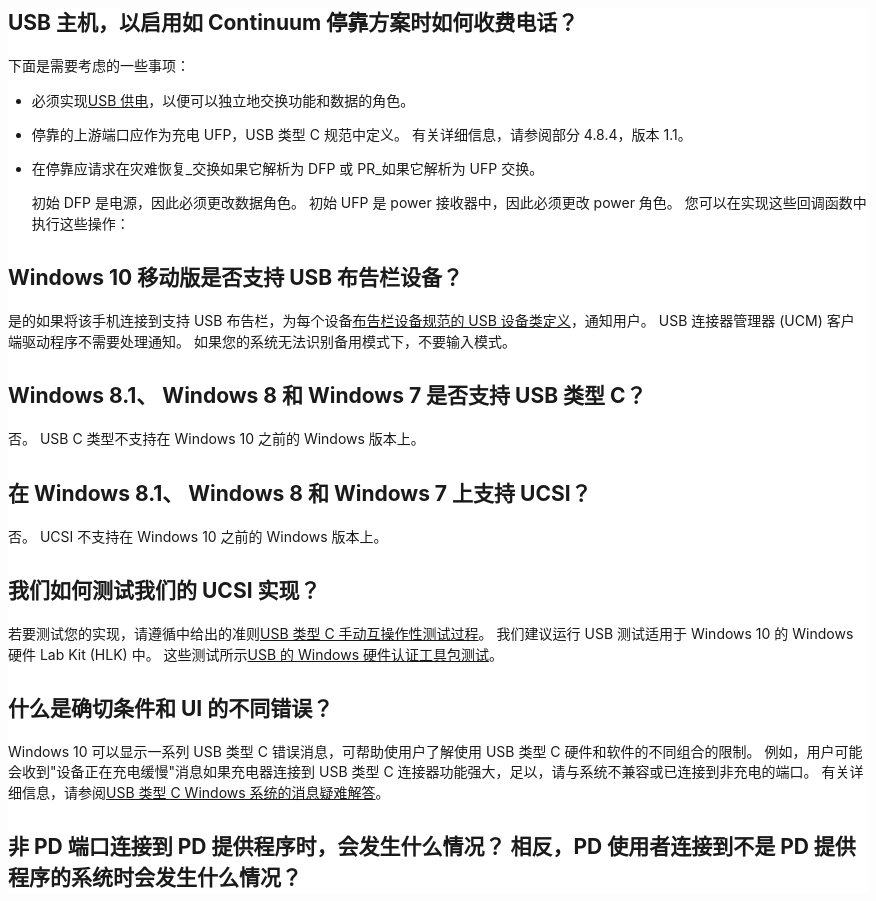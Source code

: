 ## <a name="how-can-i-charge-the-phone-when-it-is-a-usb-host-to-enable-docking-scenarios-like-continuum"></a>USB 主机，以启用如 Continuum 停靠方案时如何收费电话？


下面是需要考虑的一些事项：

-   必须实现[USB 供电](https://go.microsoft.com/fwlink/p/?LinkID=623310)，以便可以独立地交换功能和数据的角色。
-   停靠的上游端口应作为充电 UFP，USB 类型 C 规范中定义。 有关详细信息，请参阅部分 4.8.4，版本 1.1。
-   在停靠应请求在灾难恢复\_交换如果它解析为 DFP 或 PR\_如果它解析为 UFP 交换。

    初始 DFP 是电源，因此必须更改数据角色。 初始 UFP 是 power 接收器中，因此必须更改 power 角色。 您可以在实现这些回调函数中执行这些操作：

## <a name="does-windows10-mobile-support-usb-billboard-devices"></a>Windows 10 移动版是否支持 USB 布告栏设备？


是的如果将该手机连接到支持 USB 布告栏，为每个设备[布告栏设备规范的 USB 设备类定义](https://go.microsoft.com/fwlink/p/?linkid=620207)，通知用户。 USB 连接器管理器 (UCM) 客户端驱动程序不需要处理通知。 如果您的系统无法识别备用模式下，不要输入模式。

## <a name="do-windows81-windows8-windows7-support-usb-type-c"></a>Windows 8.1、 Windows 8 和 Windows 7 是否支持 USB 类型 C？


否。 USB C 类型不支持在 Windows 10 之前的 Windows 版本上。

## <a name="is-ucsi-supported-on-windows81-windows8-windows7"></a>在 Windows 8.1、 Windows 8 和 Windows 7 上支持 UCSI？


否。 UCSI 不支持在 Windows 10 之前的 Windows 版本上。

## <a name="how-do-we-test-our-implementation-of-ucsi"></a>我们如何测试我们的 UCSI 实现？


若要测试您的实现，请遵循中给出的准则[USB 类型 C 手动互操作性测试过程](type.md)。 我们建议运行 USB 测试适用于 Windows 10 的 Windows 硬件 Lab Kit (HLK) 中。 这些测试所示[USB 的 Windows 硬件认证工具包测试](windows-hardware-certification-kit-tests-for-usb.md)。

## <a name="what-is-the-exact-condition-and-ui-for-the-different-errors"></a>什么是确切条件和 UI 的不同错误？


Windows 10 可以显示一系列 USB 类型 C 错误消息，可帮助使用户了解使用 USB 类型 C 硬件和软件的不同组合的限制。 例如，用户可能会收到"设备正在充电缓慢"消息如果充电器连接到 USB 类型 C 连接器功能强大，足以，请与系统不兼容或已连接到非充电的端口。 有关详细信息，请参阅[USB 类型 C Windows 系统的消息疑难解答](https://go.microsoft.com/fwlink/?LinkId=526894)。

## <a name="what-happens-when-a-non-pd-port-is-connected-to-pd-provider-conversely-what-happens-when-a-pd-consumer-is-connected-to-a-system-that-is-not-a-pd-provider"></a>非 PD 端口连接到 PD 提供程序时，会发生什么情况？ 相反，PD 使用者连接到不是 PD 提供程序的系统时会发生什么情况？

